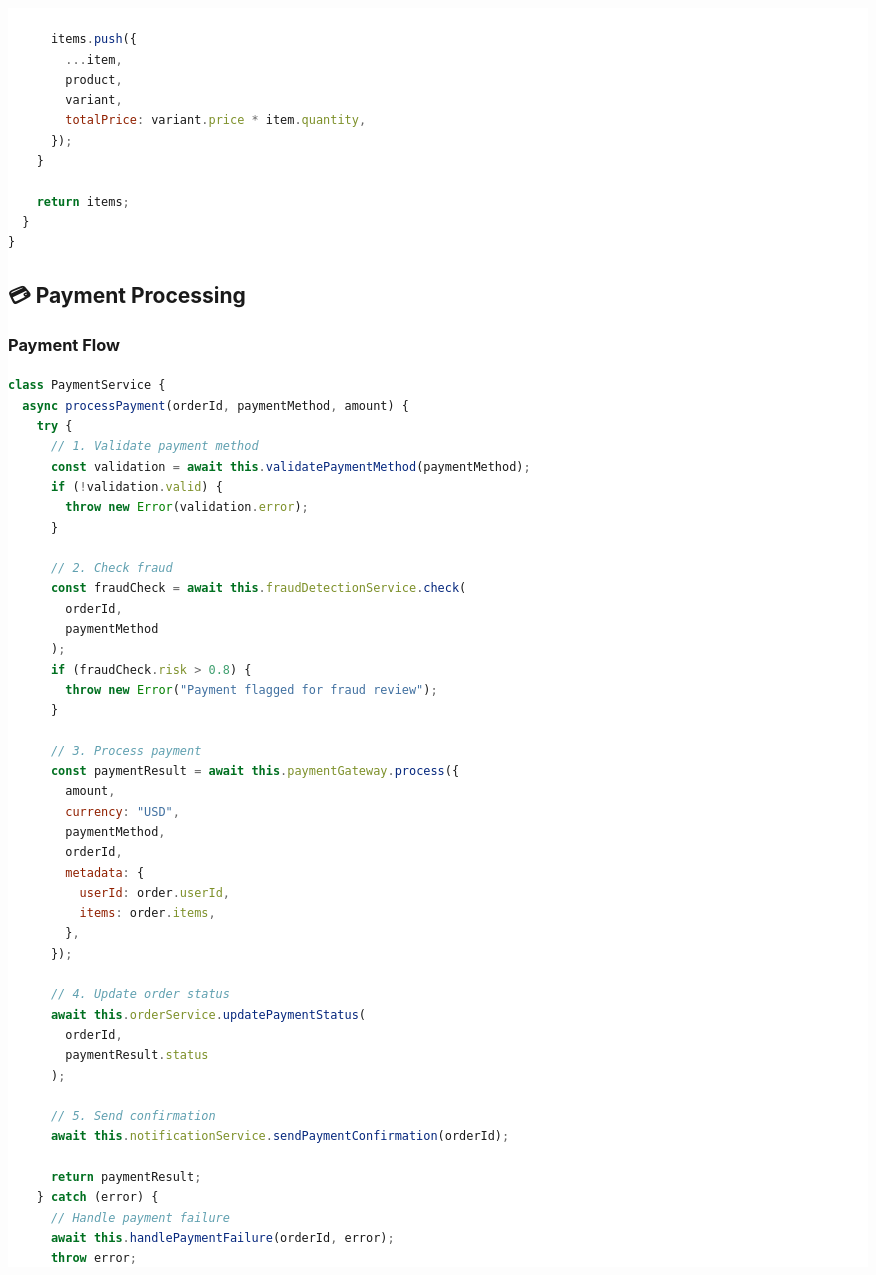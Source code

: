 ```javascript

      items.push({
        ...item,
        product,
        variant,
        totalPrice: variant.price * item.quantity,
      });
    }

    return items;
  }
}
```

## 💳 Payment Processing

### Payment Flow

```javascript
class PaymentService {
  async processPayment(orderId, paymentMethod, amount) {
    try {
      // 1. Validate payment method
      const validation = await this.validatePaymentMethod(paymentMethod);
      if (!validation.valid) {
        throw new Error(validation.error);
      }

      // 2. Check fraud
      const fraudCheck = await this.fraudDetectionService.check(
        orderId,
        paymentMethod
      );
      if (fraudCheck.risk > 0.8) {
        throw new Error("Payment flagged for fraud review");
      }

      // 3. Process payment
      const paymentResult = await this.paymentGateway.process({
        amount,
        currency: "USD",
        paymentMethod,
        orderId,
        metadata: {
          userId: order.userId,
          items: order.items,
        },
      });

      // 4. Update order status
      await this.orderService.updatePaymentStatus(
        orderId,
        paymentResult.status
      );

      // 5. Send confirmation
      await this.notificationService.sendPaymentConfirmation(orderId);

      return paymentResult;
    } catch (error) {
      // Handle payment failure
      await this.handlePaymentFailure(orderId, error);
      throw error;
```